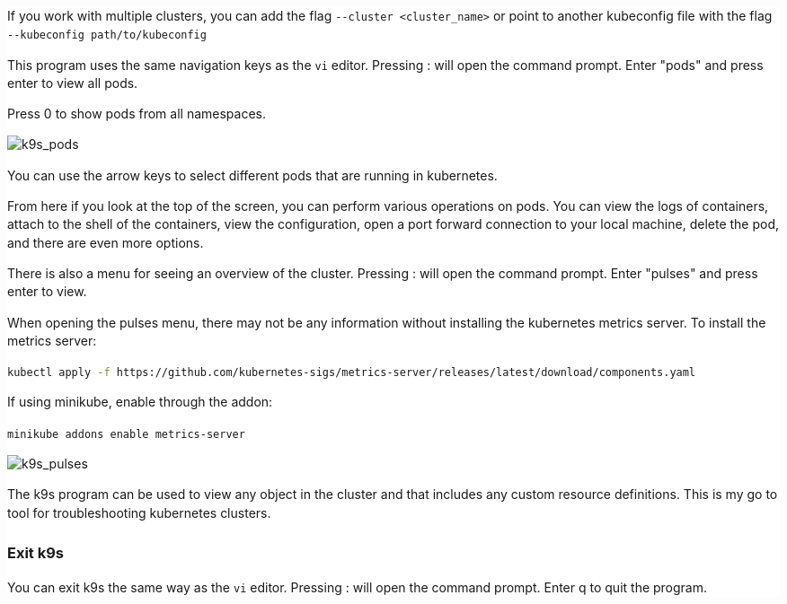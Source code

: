 If you work with multiple clusters, you can add the flag `--cluster <cluster_name>` or point to another kubeconfig file with the flag `--kubeconfig path/to/kubeconfig`

This program uses the same navigation keys as the `vi` editor. Pressing <key>:</key> will open the command prompt. Enter "pods" and press enter to view all pods.

Press <key>0</key> to show pods from all namespaces.

![k9s_pods](/images/k9s_pods.png)

You can use the arrow keys to select different pods that are running in kubernetes.

From here if you look at the top of the screen, you can perform various operations on pods. You can view the logs of containers, attach to the shell of the containers, view the configuration, open a port forward connection to your local machine, delete the pod, and there are even more options.

There is also a menu for seeing an overview of the cluster. Pressing <key>:</key> will open the command prompt. Enter "pulses" and press enter to view.

When opening the pulses menu, there may not be any information without installing the kubernetes metrics server. To install the metrics server:

```bash
kubectl apply -f https://github.com/kubernetes-sigs/metrics-server/releases/latest/download/components.yaml
```

If using minikube, enable through the addon:

```bash
minikube addons enable metrics-server
```

![k9s_pulses](/images/k9s_pulses.png)

The k9s program can be used to view any object in the cluster and that includes any custom resource definitions. This is my go to tool for troubleshooting kubernetes clusters.

### Exit k9s

You can exit k9s the same way as the `vi` editor. Pressing <key>:</key> will open the command prompt. Enter <key>q</key> to quit the program.

 [1]: /posts/kubernetes
 [2]: https://k9scli.io
 [3]: /posts/setting-up-windows
 [4]: https://brew.sh
 [5]: https://github.com/derailed/k9s/releases
